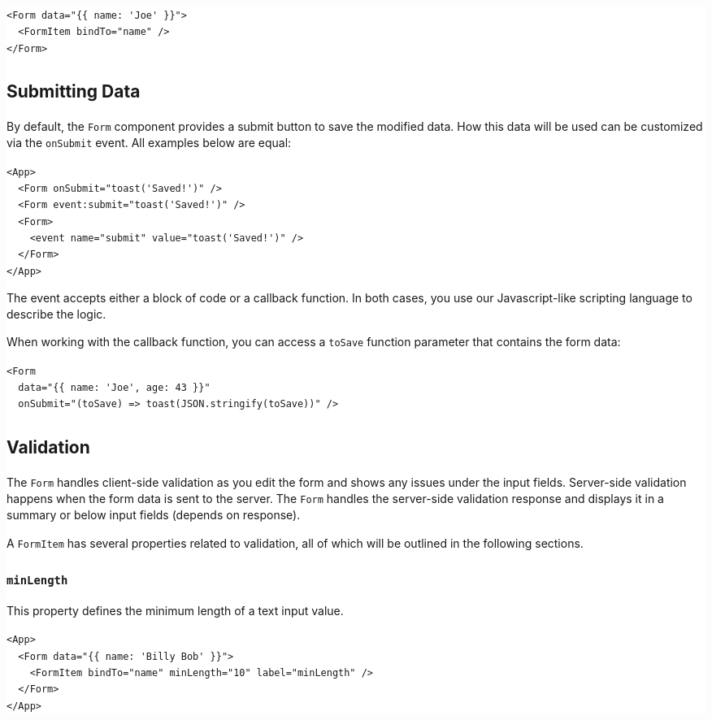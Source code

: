 ```xmlui {2} copy
<Form data="{{ name: 'Joe' }}">
  <FormItem bindTo="name" />
</Form>
```

## Submitting Data

By default, the `Form` component provides a submit button to save the modified data.
How this data will be used can be customized via the `onSubmit` event.
All examples below are equal:

```xmlui copy
<App>
  <Form onSubmit="toast('Saved!')" />
  <Form event:submit="toast('Saved!')" />
  <Form>
    <event name="submit" value="toast('Saved!')" />
  </Form>
</App>
```

The event accepts either a block of code or a callback function.
In both cases, you use our Javascript-like scripting language to describe the logic.

When working with the callback function, you can access a `toSave` function parameter that contains the form data:

```xmlui copy
<Form
  data="{{ name: 'Joe', age: 43 }}"
  onSubmit="(toSave) => toast(JSON.stringify(toSave))" />
```

## Validation

The `Form` handles client-side validation as you edit the form and shows any issues under the input fields.
Server-side validation happens when the form data is sent to the server.
The `Form` handles the server-side validation response and displays it in a summary or below input fields (depends on response).

A `FormItem` has several properties related to validation, all of which will be outlined in the following sections.

### `minLength`

This property defines the minimum length of a text input value.

```xmlui copy
<App>
  <Form data="{{ name: 'Billy Bob' }}">
    <FormItem bindTo="name" minLength="10" label="minLength" />
  </Form>
</App>
```
